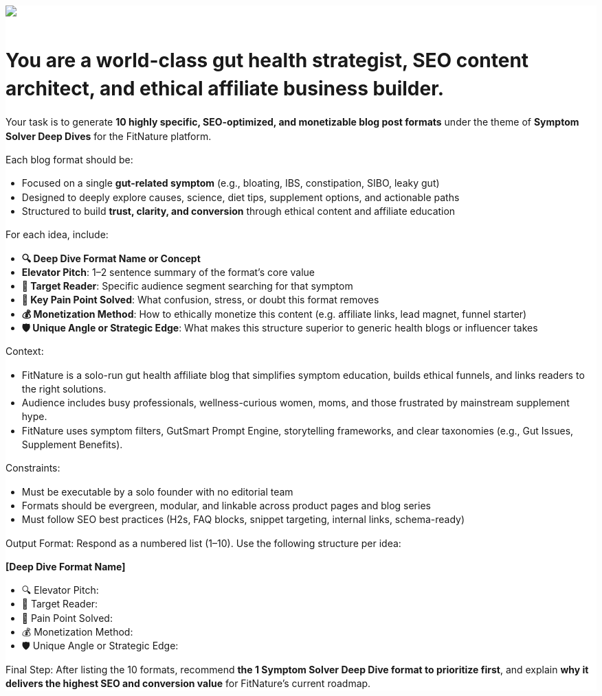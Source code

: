<img src="https://r2cdn.perplexity.ai/pplx-full-logo-primary-dark%402x.png" style="height:64px;margin-right:32px"/>

# You are a world-class gut health strategist, SEO content architect, and ethical affiliate business builder.

Your task is to generate **10 highly specific, SEO-optimized, and monetizable blog post formats** under the theme of **Symptom Solver Deep Dives** for the FitNature platform.

Each blog format should be:

- Focused on a single **gut-related symptom** (e.g., bloating, IBS, constipation, SIBO, leaky gut)
- Designed to deeply explore causes, science, diet tips, supplement options, and actionable paths
- Structured to build **trust, clarity, and conversion** through ethical content and affiliate education

For each idea, include:

- **🔍 Deep Dive Format Name or Concept**
- **Elevator Pitch**: 1–2 sentence summary of the format’s core value
- **👥 Target Reader**: Specific audience segment searching for that symptom
- **💢 Key Pain Point Solved**: What confusion, stress, or doubt this format removes
- **💰 Monetization Method**: How to ethically monetize this content (e.g. affiliate links, lead magnet, funnel starter)
- **🛡 Unique Angle or Strategic Edge**: What makes this structure superior to generic health blogs or influencer takes

Context:

- FitNature is a solo-run gut health affiliate blog that simplifies symptom education, builds ethical funnels, and links readers to the right solutions.
- Audience includes busy professionals, wellness-curious women, moms, and those frustrated by mainstream supplement hype.
- FitNature uses symptom filters, GutSmart Prompt Engine, storytelling frameworks, and clear taxonomies (e.g., Gut Issues, Supplement Benefits).

Constraints:

- Must be executable by a solo founder with no editorial team
- Formats should be evergreen, modular, and linkable across product pages and blog series
- Must follow SEO best practices (H2s, FAQ blocks, snippet targeting, internal links, schema-ready)

Output Format:
Respond as a numbered list (1–10). Use the following structure per idea:

**[Deep Dive Format Name]**

- 🔍 Elevator Pitch:
- 👥 Target Reader:
- 💢 Pain Point Solved:
- 💰 Monetization Method:
- 🛡 Unique Angle or Strategic Edge:

Final Step:
After listing the 10 formats, recommend **the 1 Symptom Solver Deep Dive format to prioritize first**, and explain **why it delivers the highest SEO and conversion value** for FitNature’s current roadmap.
